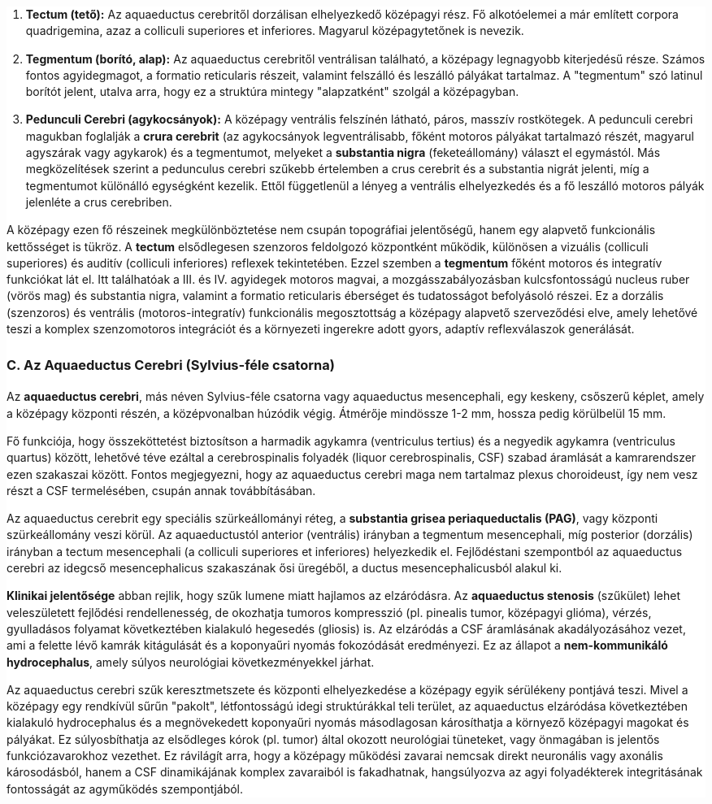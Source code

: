 1. **Tectum (tető):** Az aquaeductus cerebritől dorzálisan elhelyezkedő középagyi rész. Fő alkotóelemei a már említett corpora quadrigemina, azaz a colliculi superiores et inferiores. Magyarul középagytetőnek is nevezik.  
    
2. **Tegmentum (borító, alap):** Az aquaeductus cerebritől ventrálisan található, a középagy legnagyobb kiterjedésű része. Számos fontos agyidegmagot, a formatio reticularis részeit, valamint felszálló és leszálló pályákat tartalmaz. A "tegmentum" szó latinul borítót jelent, utalva arra, hogy ez a struktúra mintegy "alapzatként" szolgál a középagyban.  
    
3. **Pedunculi Cerebri (agykocsányok):** A középagy ventrális felszínén látható, páros, masszív rostkötegek. A pedunculi cerebri magukban foglalják a **crura cerebrit** (az agykocsányok legventrálisabb, főként motoros pályákat tartalmazó részét, magyarul agyszárak vagy agykarok) és a tegmentumot, melyeket a **substantia nigra** (feketeállomány) választ el egymástól. Más megközelítések szerint a pedunculus cerebri szűkebb értelemben a crus cerebrit és a substantia nigrát jelenti, míg a tegmentumot különálló egységként kezelik. Ettől függetlenül a lényeg a ventrális elhelyezkedés és a fő leszálló motoros pályák jelenléte a crus cerebriben.  
    

A középagy ezen fő részeinek megkülönböztetése nem csupán topográfiai jelentőségű, hanem egy alapvető funkcionális kettősséget is tükröz. A **tectum** elsődlegesen szenzoros feldolgozó központként működik, különösen a vizuális (colliculi superiores) és auditív (colliculi inferiores) reflexek tekintetében. Ezzel szemben a **tegmentum** főként motoros és integratív funkciókat lát el. Itt találhatóak a III. és IV. agyidegek motoros magvai, a mozgásszabályozásban kulcsfontosságú nucleus ruber (vörös mag) és substantia nigra, valamint a formatio reticularis éberséget és tudatosságot befolyásoló részei. Ez a dorzális (szenzoros) és ventrális (motoros-integratív) funkcionális megosztottság a középagy alapvető szerveződési elve, amely lehetővé teszi a komplex szenzomotoros integrációt és a környezeti ingerekre adott gyors, adaptív reflexválaszok generálását.  

### C. Az Aquaeductus Cerebri (Sylvius-féle csatorna)

Az **aquaeductus cerebri**, más néven Sylvius-féle csatorna vagy aquaeductus mesencephali, egy keskeny, csőszerű képlet, amely a középagy központi részén, a középvonalban húzódik végig. Átmérője mindössze 1-2 mm, hossza pedig körülbelül 15 mm.  

Fő funkciója, hogy összeköttetést biztosítson a harmadik agykamra (ventriculus tertius) és a negyedik agykamra (ventriculus quartus) között, lehetővé téve ezáltal a cerebrospinalis folyadék (liquor cerebrospinalis, CSF) szabad áramlását a kamrarendszer ezen szakaszai között. Fontos megjegyezni, hogy az aquaeductus cerebri maga nem tartalmaz plexus choroideust, így nem vesz részt a CSF termelésében, csupán annak továbbításában.  

Az aquaeductus cerebrit egy speciális szürkeállományi réteg, a **substantia grisea periaqueductalis (PAG)**, vagy központi szürkeállomány veszi körül. Az aquaeductustól anterior (ventrális) irányban a tegmentum mesencephali, míg posterior (dorzális) irányban a tectum mesencephali (a colliculi superiores et inferiores) helyezkedik el. Fejlődéstani szempontból az aquaeductus cerebri az idegcső mesencephalicus szakaszának ősi üregéből, a ductus mesencephalicusból alakul ki.  

**Klinikai jelentősége** abban rejlik, hogy szűk lumene miatt hajlamos az elzáródásra. Az **aquaeductus stenosis** (szűkület) lehet veleszületett fejlődési rendellenesség, de okozhatja tumoros kompresszió (pl. pinealis tumor, középagyi glióma), vérzés, gyulladásos folyamat következtében kialakuló hegesedés (gliosis) is. Az elzáródás a CSF áramlásának akadályozásához vezet, ami a felette lévő kamrák kitágulását és a koponyaűri nyomás fokozódását eredményezi. Ez az állapot a **nem-kommunikáló hydrocephalus**, amely súlyos neurológiai következményekkel járhat.  

Az aquaeductus cerebri szűk keresztmetszete és központi elhelyezkedése a középagy egyik sérülékeny pontjává teszi. Mivel a középagy egy rendkívül sűrűn "pakolt", létfontosságú idegi struktúrákkal teli terület, az aquaeductus elzáródása következtében kialakuló hydrocephalus és a megnövekedett koponyaűri nyomás másodlagosan károsíthatja a környező középagyi magokat és pályákat. Ez súlyosbíthatja az elsődleges kórok (pl. tumor) által okozott neurológiai tüneteket, vagy önmagában is jelentős funkciózavarokhoz vezethet. Ez rávilágít arra, hogy a középagy működési zavarai nemcsak direkt neuronális vagy axonális károsodásból, hanem a CSF dinamikájának komplex zavaraiból is fakadhatnak, hangsúlyozva az agyi folyadékterek integritásának fontosságát az agyműködés szempontjából.
